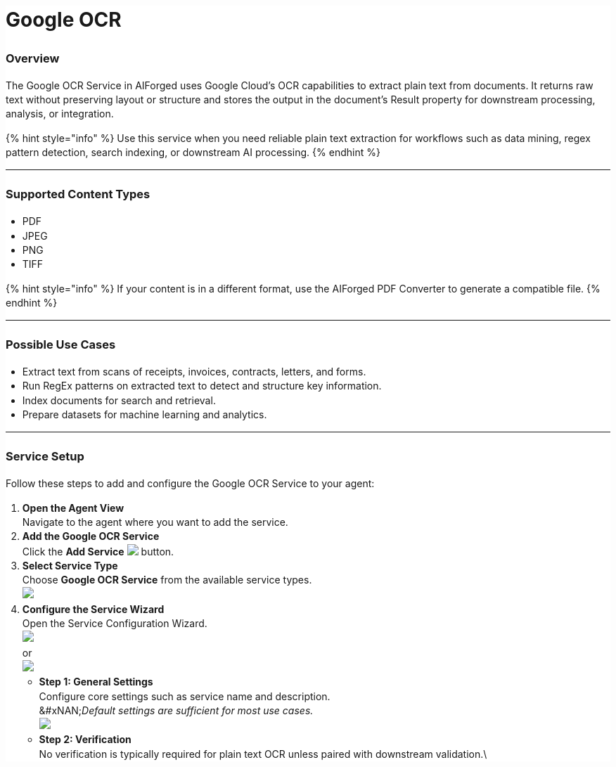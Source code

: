 # Google OCR

### Overview

The Google OCR Service in AIForged uses Google Cloud’s OCR capabilities to extract plain text from documents. It returns raw text without preserving layout or structure and stores the output in the document’s Result property for downstream processing, analysis, or integration.

{% hint style="info" %}
Use this service when you need reliable plain text extraction for workflows such as data mining, regex pattern detection, search indexing, or downstream AI processing.
{% endhint %}

***

### Supported Content Types

* PDF
* JPEG
* PNG
* TIFF

{% hint style="info" %}
If your content is in a different format, use the AIForged PDF Converter to generate a compatible file.
{% endhint %}

***

### Possible Use Cases

* Extract text from scans of receipts, invoices, contracts, letters, and forms.
* Run RegEx patterns on extracted text to detect and structure key information.
* Index documents for search and retrieval.
* Prepare datasets for machine learning and analytics.

***

### Service Setup

Follow these steps to add and configure the Google OCR Service to your agent:

1. **Open the Agent View**\
   Navigate to the agent where you want to add the service.
2. **Add the Google OCR Service**\
   Click the **Add Service** ![](<../../.gitbook/assets/image (129).png>)  button.
3. **Select Service Type**\
   Choose **Google OCR Service** from the available service types.\
   ![](<../../.gitbook/assets/image (224).png>)
4. **Configure the Service Wizard**\
   Open the Service Configuration Wizard.\
   ![](<../../.gitbook/assets/image (226).png>)\
   &#x20;or \
   ![](<../../.gitbook/assets/image (227).png>)
   * **Step 1: General Settings**\
     Configure core settings such as service name and description.\
     &#xNAN;_&#x44;efault settings are sufficient for most use cases._\
     ![](<../../.gitbook/assets/image (228).png>)
   * **Step 2: Verification**\
     No verification is typically required for plain text OCR unless paired with downstream validation.\
